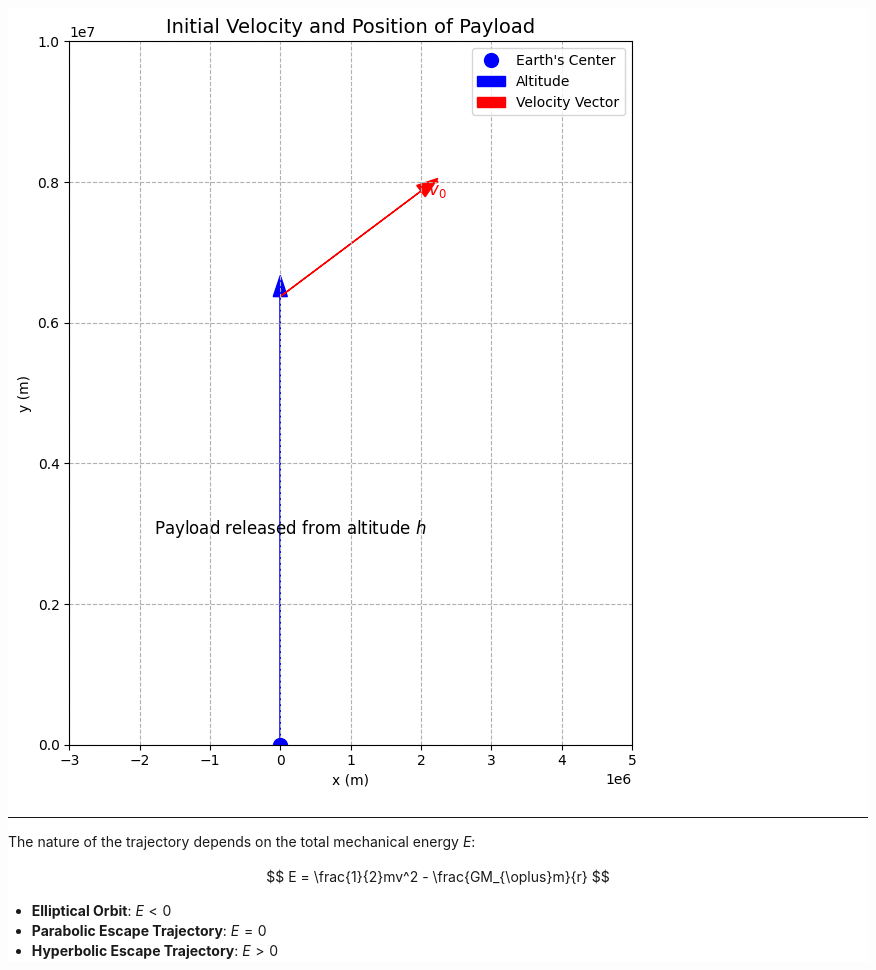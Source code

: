 ![alt text](image-9.png)

---


The nature of the trajectory depends on the total mechanical energy $E$:

$$
E = \frac{1}{2}mv^2 - \frac{GM_{\oplus}m}{r}
$$

- **Elliptical Orbit**: $E < 0$  
- **Parabolic Escape Trajectory**: $E = 0$  
- **Hyperbolic Escape Trajectory**: $E > 0$
